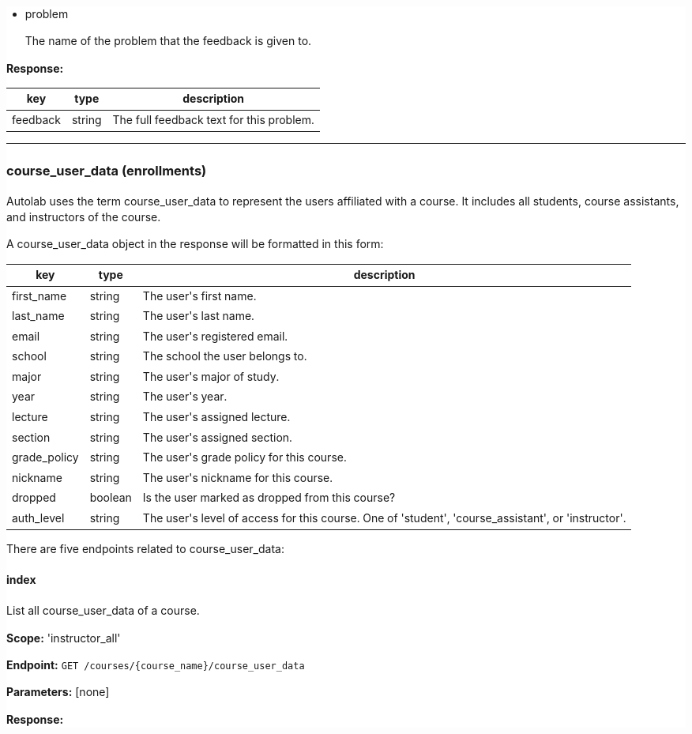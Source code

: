 -   problem

    The name of the problem that the feedback is given to.

**Response:**

| key      | type   | description                              |
| -------- | ------ | ---------------------------------------- |
| feedback | string | The full feedback text for this problem. |

---

### course_user_data (enrollments)

Autolab uses the term course_user_data to represent the users affiliated with a course. It includes all students, course assistants, and instructors of the course.

A course_user_data object in the response will be formatted in this form:

| key          | type    | description                                                                                        |
| ------------ | ------- | -------------------------------------------------------------------------------------------------- |
| first_name   | string  | The user's first name.                                                                             |
| last_name    | string  | The user's last name.                                                                              |
| email        | string  | The user's registered email.                                                                       |
| school       | string  | The school the user belongs to.                                                                    |
| major        | string  | The user's major of study.                                                                         |
| year         | string  | The user's year.                                                                                   |
| lecture      | string  | The user's assigned lecture.                                                                       |
| section      | string  | The user's assigned section.                                                                       |
| grade_policy | string  | The user's grade policy for this course.                                                           |
| nickname     | string  | The user's nickname for this course.                                                               |
| dropped      | boolean | Is the user marked as dropped from this course?                                                    |
| auth_level   | string  | The user's level of access for this course. One of 'student', 'course_assistant', or 'instructor'. |

There are five endpoints related to course_user_data:

#### index

List all course_user_data of a course.

**Scope:** 'instructor_all'

**Endpoint:** `GET /courses/{course_name}/course_user_data`

**Parameters:** [none]

**Response:**
